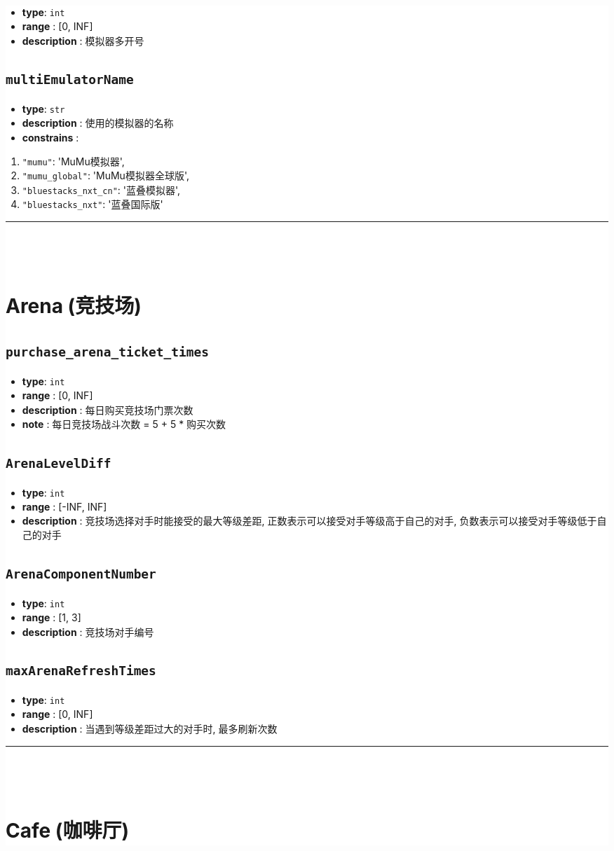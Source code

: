 - **type**: `int`
- **range** : [0, INF]
- **description** : 模拟器多开号

## `multiEmulatorName`

- **type**: `str`
- **description** : 使用的模拟器的名称
- **constrains** :

1. `"mumu"`: 'MuMu模拟器',
2. `"mumu_global"`: 'MuMu模拟器全球版',
3. `"bluestacks_nxt_cn"`: '蓝叠模拟器',
4. `"bluestacks_nxt"`: '蓝叠国际版'

---
<div style="margin-top: 100px;"></div>

# Arena (竞技场)

## `purchase_arena_ticket_times`

- **type**: `int`
- **range** : [0, INF]
- **description** : 每日购买竞技场门票次数
- **note** : 每日竞技场战斗次数 = 5 + 5 * 购买次数

## `ArenaLevelDiff`

- **type**: `int`
- **range** : [-INF, INF]
- **description** : 竞技场选择对手时能接受的最大等级差距, 正数表示可以接受对手等级高于自己的对手, 负数表示可以接受对手等级低于自己的对手

## `ArenaComponentNumber`

- **type**: `int`
- **range** : [1, 3]
- **description** : 竞技场对手编号

## `maxArenaRefreshTimes`

- **type**: `int`
- **range** : [0, INF]
- **description** : 当遇到等级差距过大的对手时, 最多刷新次数

---
<div style="margin-top: 100px;"></div>

# Cafe (咖啡厅)

